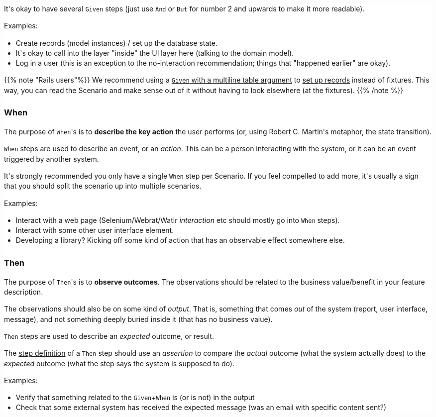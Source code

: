 It's okay to have several `Given` steps (just use `And` or `But` for number 2 and upwards to make it more readable).

Examples:

- Create records (model instances) / set up the database state.
- It's okay to call into the layer "inside" the UI layer here (talking to the domain model).
- Log in a user (this is an exception to the no-interaction recommendation; things that "happened earlier" are okay).

{{% note "Rails users"%}}
We recommend using a [`Given` with a multiline table argument](https://github.com/aslakhellesoy/cucumber-rails-test/blob/master/features/manage_lorries.feature) to [set up records](https://github.com/aslakhellesoy/cucumber-rails-test/blob/master/features/step_definitions/lorry_steps.rb) instead of fixtures.
This way, you can read the Scenario and make sense out of it without having to look elsewhere (at the fixtures).
{{% /note %}}

### When

The purpose of `When`'s is to **describe the key action** the user performs (or, using Robert C. Martin's metaphor, the state transition).

`When` steps are used to describe an event, or an *action*. This can be a person interacting with the system, or it can be an event triggered by another system.

It's strongly recommended you only have a single `When` step per Scenario. If you feel compelled to add more, it's usually a sign that you should split the scenario up into multiple scenarios.

Examples:

- Interact with a web page (Selenium/Webrat/Watir *interaction* etc should mostly go into `When` steps).
- Interact with some other user interface element.
- Developing a library? Kicking off some kind of action that has an observable effect somewhere else.

### Then

The purpose of `Then`'s is to **observe outcomes**. The observations should be related to the business value/benefit in your feature description.

The observations should also be on some kind of *output*. That is, something that comes *out* of the system (report, user interface, message), and not something deeply buried inside it (that has no business value).

`Then` steps are used to describe an *expected* outcome, or result.

The [step definition](/step-definitions/) of a `Then` step should use an *assertion* to
compare the *actual* outcome (what the system actually does) to the *expected* outcome
(what the step says the system is supposed to do).

Examples:

- Verify that something related to the `Given`+`When` is (or is not) in the output
- Check that some external system has received the expected message (was an email with specific content sent?)
